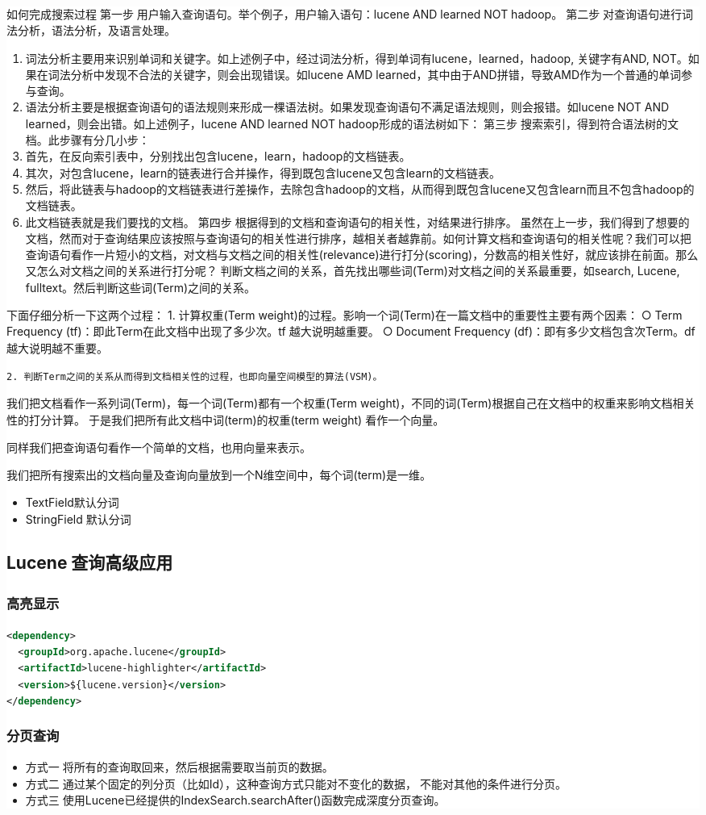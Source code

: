 如何完成搜索过程
第一步
用户输入查询语句。举个例子，用户输入语句：lucene AND learned NOT hadoop。
第二步
对查询语句进行词法分析，语法分析，及语言处理。
1. 词法分析主要用来识别单词和关键字。如上述例子中，经过词法分析，得到单词有lucene，learned，hadoop, 关键字有AND, NOT。如果在词法分析中发现不合法的关键字，则会出现错误。如lucene AMD learned，其中由于AND拼错，导致AMD作为一个普通的单词参与查询。
2. 语法分析主要是根据查询语句的语法规则来形成一棵语法树。如果发现查询语句不满足语法规则，则会报错。如lucene NOT AND learned，则会出错。如上述例子，lucene AND learned NOT hadoop形成的语法树如下：
第三步
搜索索引，得到符合语法树的文档。此步骤有分几小步：
1. 首先，在反向索引表中，分别找出包含lucene，learn，hadoop的文档链表。
2. 其次，对包含lucene，learn的链表进行合并操作，得到既包含lucene又包含learn的文档链表。
3. 然后，将此链表与hadoop的文档链表进行差操作，去除包含hadoop的文档，从而得到既包含lucene又包含learn而且不包含hadoop的文档链表。
4. 此文档链表就是我们要找的文档。
第四步
根据得到的文档和查询语句的相关性，对结果进行排序。
虽然在上一步，我们得到了想要的文档，然而对于查询结果应该按照与查询语句的相关性进行排序，越相关者越靠前。如何计算文档和查询语句的相关性呢？我们可以把查询语句看作一片短小的文档，对文档与文档之间的相关性(relevance)进行打分(scoring)，分数高的相关性好，就应该排在前面。那么又怎么对文档之间的关系进行打分呢？ 
判断文档之间的关系，首先找出哪些词(Term)对文档之间的关系最重要，如search, Lucene, fulltext。然后判断这些词(Term)之间的关系。

下面仔细分析一下这两个过程：
	1. 计算权重(Term weight)的过程。影响一个词(Term)在一篇文档中的重要性主要有两个因素：
	○ Term Frequency (tf)：即此Term在此文档中出现了多少次。tf 越大说明越重要。
	○ Document Frequency (df)：即有多少文档包含次Term。df 越大说明越不重要。

	2. 判断Term之间的关系从而得到文档相关性的过程，也即向量空间模型的算法(VSM)。
我们把文档看作一系列词(Term)，每一个词(Term)都有一个权重(Term weight)，不同的词(Term)根据自己在文档中的权重来影响文档相关性的打分计算。
于是我们把所有此文档中词(term)的权重(term weight) 看作一个向量。

同样我们把查询语句看作一个简单的文档，也用向量来表示。

我们把所有搜索出的文档向量及查询向量放到一个N维空间中，每个词(term)是一维。


* TextField默认分词
* StringField 默认分词


## Lucene 查询高级应用

### 高亮显示
```xml
<dependency>
  <groupId>org.apache.lucene</groupId>
  <artifactId>lucene-highlighter</artifactId>
  <version>${lucene.version}</version>
</dependency>

```

### 分页查询
* 方式一 将所有的查询取回来，然后根据需要取当前页的数据。
* 方式二 通过某个固定的列分页（比如Id），这种查询方式只能对不变化的数据， 不能对其他的条件进行分页。
* 方式三 使用Lucene已经提供的IndexSearch.searchAfter()函数完成深度分页查询。
